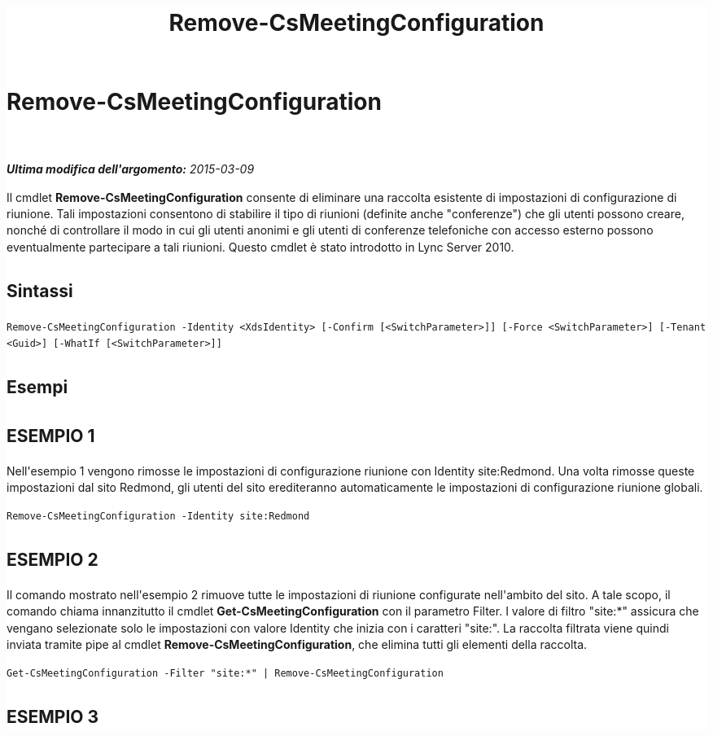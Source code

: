 ﻿---
title: Remove-CsMeetingConfiguration
TOCTitle: Remove-CsMeetingConfiguration
ms:assetid: a5d4c758-25f6-4cdb-a5b7-dbb0fb1d8488
ms:mtpsurl: https://technet.microsoft.com/it-it/library/Gg412775(v=OCS.15)
ms:contentKeyID: 49301569
ms.date: 08/24/2015
mtps_version: v=OCS.15
ms.translationtype: HT
---

# Remove-CsMeetingConfiguration

 

_**Ultima modifica dell'argomento:** 2015-03-09_

Il cmdlet **Remove-CsMeetingConfiguration** consente di eliminare una raccolta esistente di impostazioni di configurazione di riunione. Tali impostazioni consentono di stabilire il tipo di riunioni (definite anche "conferenze") che gli utenti possono creare, nonché di controllare il modo in cui gli utenti anonimi e gli utenti di conferenze telefoniche con accesso esterno possono eventualmente partecipare a tali riunioni. Questo cmdlet è stato introdotto in Lync Server 2010.

## Sintassi

    Remove-CsMeetingConfiguration -Identity <XdsIdentity> [-Confirm [<SwitchParameter>]] [-Force <SwitchParameter>] [-Tenant <Guid>] [-WhatIf [<SwitchParameter>]]

## Esempi

## ESEMPIO 1

Nell'esempio 1 vengono rimosse le impostazioni di configurazione riunione con Identity site:Redmond. Una volta rimosse queste impostazioni dal sito Redmond, gli utenti del sito erediteranno automaticamente le impostazioni di configurazione riunione globali.

    Remove-CsMeetingConfiguration -Identity site:Redmond

## ESEMPIO 2

Il comando mostrato nell'esempio 2 rimuove tutte le impostazioni di riunione configurate nell'ambito del sito. A tale scopo, il comando chiama innanzitutto il cmdlet **Get-CsMeetingConfiguration** con il parametro Filter. I valore di filtro "site:\*" assicura che vengano selezionate solo le impostazioni con valore Identity che inizia con i caratteri "site:". La raccolta filtrata viene quindi inviata tramite pipe al cmdlet **Remove-CsMeetingConfiguration**, che elimina tutti gli elementi della raccolta.

    Get-CsMeetingConfiguration -Filter "site:*" | Remove-CsMeetingConfiguration

## ESEMPIO 3
